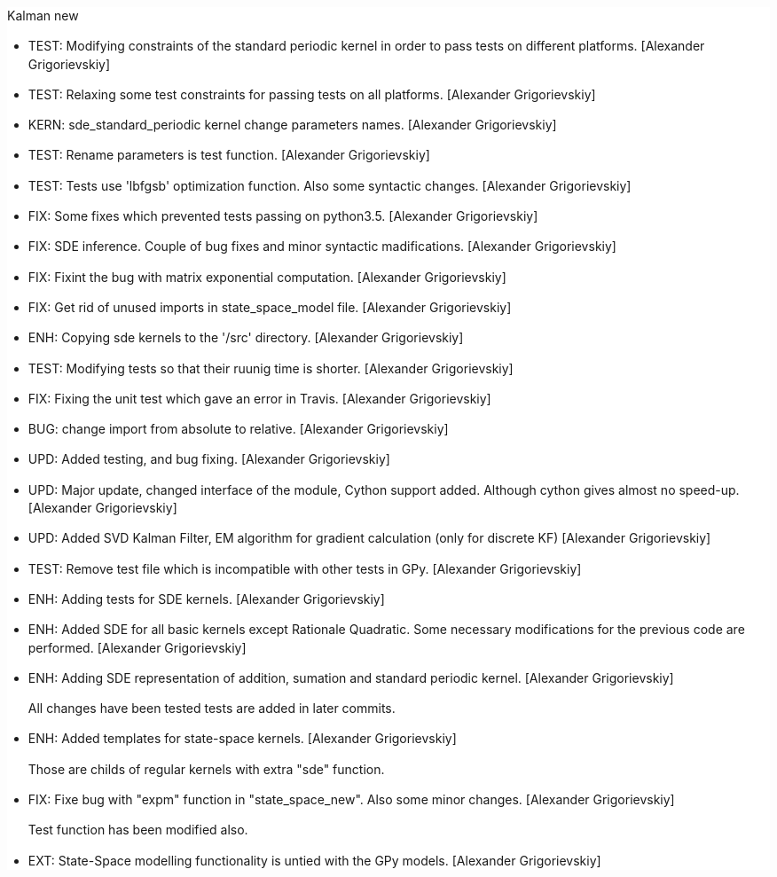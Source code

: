   Kalman new

* TEST: Modifying constraints of the standard periodic kernel in order to pass tests on different platforms. [Alexander Grigorievskiy]

* TEST: Relaxing some test constraints for passing tests on all platforms. [Alexander Grigorievskiy]

* KERN: sde_standard_periodic kernel change parameters names. [Alexander Grigorievskiy]

* TEST: Rename parameters is test function. [Alexander Grigorievskiy]

* TEST: Tests use 'lbfgsb' optimization function. Also some syntactic changes. [Alexander Grigorievskiy]

* FIX: Some fixes which prevented tests passing on python3.5. [Alexander Grigorievskiy]

* FIX: SDE inference. Couple of bug fixes and minor syntactic madifications. [Alexander Grigorievskiy]

* FIX: Fixint the bug with matrix exponential computation. [Alexander Grigorievskiy]

* FIX: Get rid of unused imports in state_space_model file. [Alexander Grigorievskiy]

* ENH: Copying sde kernels to the '/src' directory. [Alexander Grigorievskiy]

* TEST: Modifying tests so that their ruunig time is shorter. [Alexander Grigorievskiy]

* FIX: Fixing the unit test which gave an error in Travis. [Alexander Grigorievskiy]

* BUG: change import from absolute to relative. [Alexander Grigorievskiy]

* UPD: Added testing, and bug fixing. [Alexander Grigorievskiy]

* UPD: Major update, changed interface of the module, Cython support added. Although cython gives almost no speed-up. [Alexander Grigorievskiy]

* UPD: Added SVD Kalman Filter, EM algorithm for gradient calculation (only for discrete KF) [Alexander Grigorievskiy]

* TEST: Remove test file which is incompatible with other tests in GPy. [Alexander Grigorievskiy]

* ENH: Adding tests for SDE kernels. [Alexander Grigorievskiy]

* ENH: Added SDE for all basic kernels except Rationale Quadratic. Some necessary modifications for the previous code are performed. [Alexander Grigorievskiy]

* ENH: Adding SDE representation of addition, sumation and standard periodic kernel. [Alexander Grigorievskiy]

  All changes have been tested tests are added in later commits.

* ENH: Added templates for state-space kernels. [Alexander Grigorievskiy]

  Those are childs of regular kernels with extra "sde" function.

* FIX: Fixe bug with "expm" function in "state_space_new". Also some minor changes. [Alexander Grigorievskiy]

  Test function has been modified also.

* EXT: State-Space modelling functionality is untied with the GPy models. [Alexander Grigorievskiy]
